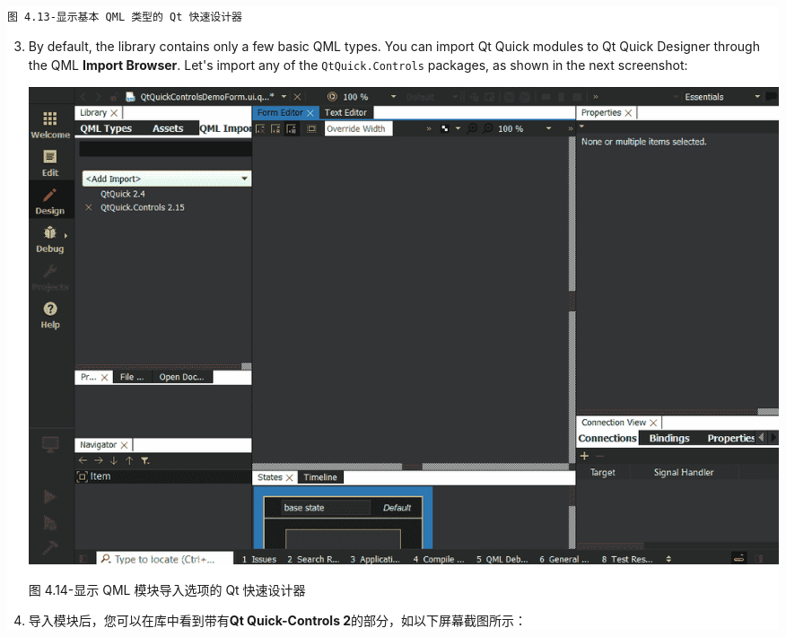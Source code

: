     图 4.13-显示基本 QML 类型的 Qt 快速设计器

3.  By default, the library contains only a few basic QML types. You can import Qt Quick modules to Qt Quick Designer through the QML **Import Browser**. Let's import any of the `QtQuick.Controls` packages, as shown in the next screenshot:

    ![Figure 4.14 – Qt Quick Designer showing the QML module import option ](img/Figure_4.14_B16231.jpg)

    图 4.14-显示 QML 模块导入选项的 Qt 快速设计器

4.  导入模块后，您可以在库中看到带有**Qt Quick-Controls 2**的部分，如以下屏幕截图所示：
